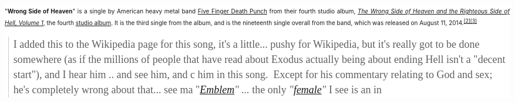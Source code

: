 <p style="text-align:justify"><font size="-1"><font size="1">&quot;<strong>Wrong Side of Heaven</strong>&quot; is a single by American heavy metal band&nbsp;<a data-saferedirecturl="http://www.google.com/url?hl=en&amp;q=http://en.wikipedia.org/wiki/Five_Finger_Death_Punch&amp;source=gmail&amp;ust=1522973426723000&amp;usg=AFQjCNFz-5Vwi4HFKVVPjz9mpJuKKLoIZQ" href="http://en.wikipedia.org/wiki/Five_Finger_Death_Punch" target="_blank" title="Five Finger Death Punch">Five Finger Death Punch</a>&nbsp;from their fourth studio album,&nbsp;<em><a data-saferedirecturl="http://www.google.com/url?hl=en&amp;q=http://en.wikipedia.org/wiki/The_Wrong_Side_of_Heaven_and_the_Righteous_Side_of_Hell,_Volume_1&amp;source=gmail&amp;ust=1522973426723000&amp;usg=AFQjCNGZ-AZqsq-yqJYtoWXoqbZj3ohRcg" href="http://en.wikipedia.org/wiki/The_Wrong_Side_of_Heaven_and_the_Righteous_Side_of_Hell,_Volume_1" target="_blank" title="The Wrong Side of Heaven and the Righteous Side of Hell, Volume 1">The Wrong Side of Heaven and the Righteous Side of Hell, Volume 1</a></em>, the fourth&nbsp;<a class="m_-3829341152889449366m_74811971370014258m_5696191675244047417m_6535147269379919368m_-7599397087561335476gmail-m_537002012723391959m_8992497493806125706m_-7320823053935710740m_3653305771445744783m_4544567288010246698m_-7171741219648874800m_5273660400033133974m_-5863432693983660030m_1759065687484466638gmail-mw-redirect" data-saferedirecturl="http://www.google.com/url?hl=en&amp;q=http://en.wikipedia.org/wiki/Studio_album&amp;source=gmail&amp;ust=1522973426723000&amp;usg=AFQjCNHagnfX6fNmKlHz9BR8SVU0JKdt9A" href="http://en.wikipedia.org/wiki/Studio_album" target="_blank" title="Studio album">studio album</a>. It is the third single from the album, and is the nineteenth single overall from the band, which was released on August 11, 2014.<sup class="m_-3829341152889449366m_74811971370014258m_5696191675244047417m_6535147269379919368m_-7599397087561335476gmail-m_537002012723391959m_8992497493806125706m_-7320823053935710740m_3653305771445744783m_4544567288010246698m_-7171741219648874800m_5273660400033133974m_-5863432693983660030m_1759065687484466638gmail-reference" id="m_-3829341152889449366m_74811971370014258m_5696191675244047417m_6535147269379919368m_-7599397087561335476gmail-m_537002012723391959m_8992497493806125706m_-7320823053935710740m_3653305771445744783m_4544567288010246698m_-7171741219648874800m_5273660400033133974m_-5863432693983660030m_1759065687484466638gmail-cite_ref-2"><a data-saferedirecturl="http://www.google.com/url?hl=en&amp;q=http://en.wikipedia.org/wiki/Wrong_Side_of_Heaven%23cite_note-2&amp;source=gmail&amp;ust=1522973426723000&amp;usg=AFQjCNFlL7AIuN9VsZHkAlz2jdDh4DBIDA" href="http://en.wikipedia.org/wiki/Wrong_Side_of_Heaven#cite_note-2" target="_blank">[2]</a></sup><sup class="m_-3829341152889449366m_74811971370014258m_5696191675244047417m_6535147269379919368m_-7599397087561335476gmail-m_537002012723391959m_8992497493806125706m_-7320823053935710740m_3653305771445744783m_4544567288010246698m_-7171741219648874800m_5273660400033133974m_-5863432693983660030m_1759065687484466638gmail-reference" id="m_-3829341152889449366m_74811971370014258m_5696191675244047417m_6535147269379919368m_-7599397087561335476gmail-m_537002012723391959m_8992497493806125706m_-7320823053935710740m_3653305771445744783m_4544567288010246698m_-7171741219648874800m_5273660400033133974m_-5863432693983660030m_1759065687484466638gmail-cite_ref-3"><a data-saferedirecturl="http://www.google.com/url?hl=en&amp;q=http://en.wikipedia.org/wiki/Wrong_Side_of_Heaven%23cite_note-3&amp;source=gmail&amp;ust=1522973426723000&amp;usg=AFQjCNG-t2ExJuU7fFLANKLDI0JUZuJeqA" href="http://en.wikipedia.org/wiki/Wrong_Side_of_Heaven#cite_note-3" target="_blank">[3]</a></sup></font></font></p>
</div>
</div>
<div>
<div style="text-align:center">
<blockquote class="gmail_quote" style="text-align:left;margin:0px 0px 0px 0.8ex;border-left:1px solid rgb(204,204,204);padding-left:1ex"><font size="-1"><font face="garamond, serif" size="4">I added this to the Wikipedia page for this song, it&#39;s a little... pushy for Wikipedia, but it&#39;s really got to be done somewhere (as if the millions of people that have read about Exodus actually being about ending Hell isn&#39;t a &quot;decent start&quot;), and I hear him .. and see him, and c him in this song.&nbsp; Except for his commentary relating to God and sex; he&#39;s completely wrong about that... see ma &quot;<i><a data-saferedirecturl="http://www.google.com/url?hl=en&amp;q=./SINGLEPTO.html&amp;source=gmail&amp;ust=1522973426724000&amp;usg=AFQjCNGlNtIRpBAHCHiWQTyplGEQEOA-ZA" href="./SINGLEPTO.html" target="_blank">Emblem</a>&quot; ...&nbsp;</i>the only <i>&quot;<a data-saferedirecturl="http://www.google.com/url?hl=en&amp;q=http://eve.s.lamc.la&amp;source=gmail&amp;ust=1522973426724000&amp;usg=AFQjCNGdKi0VdY3iDz7RNypmN83lCYFyRA" href="./EVE.html
" target="_blank">female</a>&quot; </i>I see is an in<a data-saferedirecturl="http://www.google.com/url?hl=en&amp;q=http://why.lamc.la&amp;source=gmail&amp;ust=1522973426724000&amp;usg=AFQjCNGNl4fzsq4Jcm3FHjY6A1dNSc6ehQ" href="./the_letter_why.html